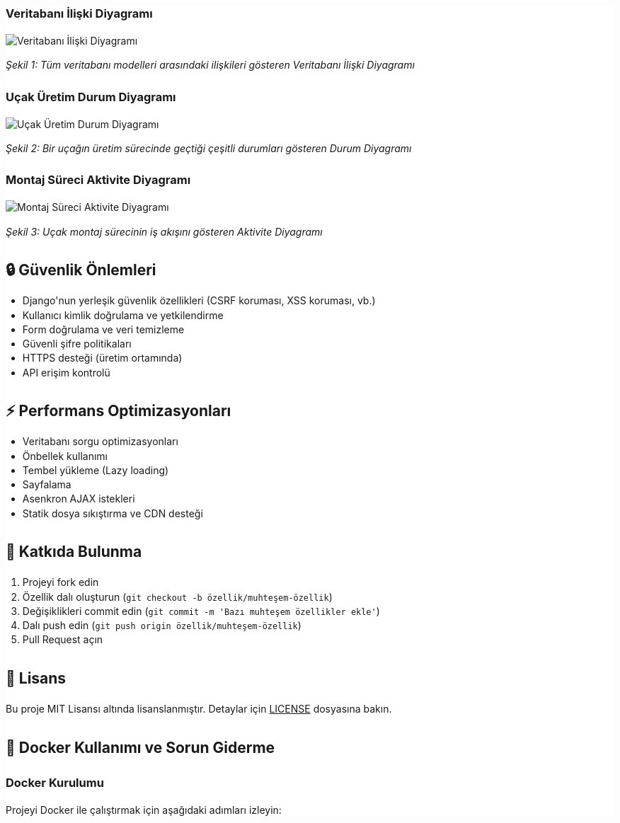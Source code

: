 ### Veritabanı İlişki Diyagramı

![Veritabanı İlişki Diyagramı](docs/diagrams/database_diagram.png)

*Şekil 1: Tüm veritabanı modelleri arasındaki ilişkileri gösteren Veritabanı İlişki Diyagramı*

### Uçak Üretim Durum Diyagramı

![Uçak Üretim Durum Diyagramı](docs/diagrams/state_diagram.png)

*Şekil 2: Bir uçağın üretim sürecinde geçtiği çeşitli durumları gösteren Durum Diyagramı*

### Montaj Süreci Aktivite Diyagramı

![Montaj Süreci Aktivite Diyagramı](docs/diagrams/activity_diagram.png)

*Şekil 3: Uçak montaj sürecinin iş akışını gösteren Aktivite Diyagramı*

## 🔒 Güvenlik Önlemleri
- Django'nun yerleşik güvenlik özellikleri (CSRF koruması, XSS koruması, vb.)
- Kullanıcı kimlik doğrulama ve yetkilendirme
- Form doğrulama ve veri temizleme
- Güvenli şifre politikaları
- HTTPS desteği (üretim ortamında)
- API erişim kontrolü

## ⚡ Performans Optimizasyonları
- Veritabanı sorgu optimizasyonları
- Önbellek kullanımı
- Tembel yükleme (Lazy loading)
- Sayfalama
- Asenkron AJAX istekleri
- Statik dosya sıkıştırma ve CDN desteği

## 🤝 Katkıda Bulunma
1. Projeyi fork edin
2. Özellik dalı oluşturun (`git checkout -b özellik/muhteşem-özellik`)
3. Değişiklikleri commit edin (`git commit -m 'Bazı muhteşem özellikler ekle'`)
4. Dalı push edin (`git push origin özellik/muhteşem-özellik`)
5. Pull Request açın

## 📄 Lisans
Bu proje MIT Lisansı altında lisanslanmıştır. Detaylar için [LICENSE](LICENSE) dosyasına bakın.

## 🐳 Docker Kullanımı ve Sorun Giderme

### Docker Kurulumu
Projeyi Docker ile çalıştırmak için aşağıdaki adımları izleyin:
